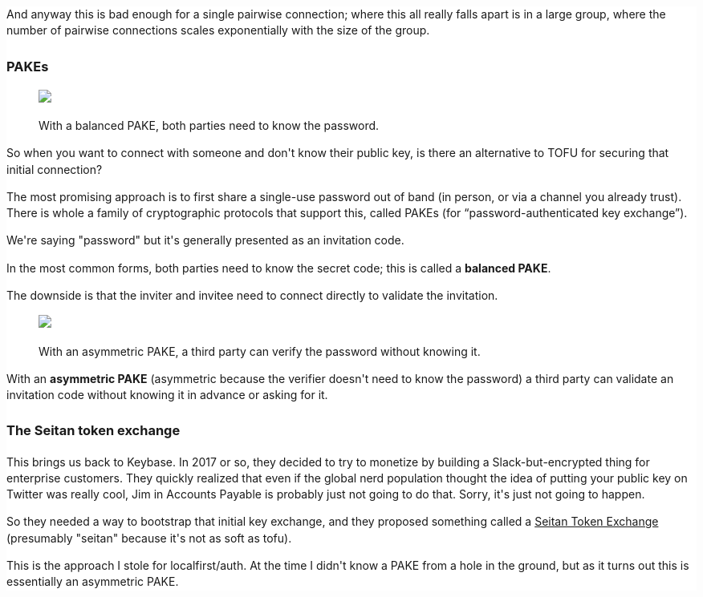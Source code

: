 And anyway this is bad enough for a single pairwise connection; where this all really falls apart is
in a large group, where the number of pairwise connections scales exponentially with the size of the
group.

### PAKEs

<figure className='figure-xs '>

![]($$/pake-balanced-1.png)

With a balanced PAKE, both parties need to know the password.

</figure>

So when you want to connect with someone and don't know their public key, is there an alternative to
TOFU for securing that initial connection?

The most promising approach is to first share a single-use password out of band (in person, or via a
channel you already trust). There is whole a family of cryptographic protocols that support this,
called PAKEs (for “password-authenticated key exchange”).

We're saying "password" but it's generally presented as an invitation code.

In the most common forms, both parties need to know the secret code; this is called a **balanced
PAKE**.

The downside is that the inviter and invitee need to connect directly to validate the invitation.

<figure className='figure-xs '>

![]($$/pake-asymmetrical-2.png)

With an asymmetric PAKE, a third party can verify the password without knowing it.

</figure>

With an **asymmetric PAKE** (asymmetric because the verifier doesn't need to know the password) a
third party can validate an invitation code without knowing it in advance or asking for it.

### The Seitan token exchange

This brings us back to Keybase. In 2017 or so, they decided to try to monetize by building a
Slack-but-encrypted thing for enterprise customers. They quickly realized that even if the global
nerd population thought the idea of putting your public key on Twitter was really cool, Jim in
Accounts Payable is probably just not going to do that. Sorry, it's just not going to happen.

So they needed a way to bootstrap that initial key exchange, and they proposed something called a
[Seitan Token Exchange](https://keybase.io/docs/seitan) (presumably "seitan" because it's not as
soft as tofu).

This is the approach I stole for localfirst/auth. At the time I didn't know a PAKE from a hole in
the ground, but as it turns out this is essentially an asymmetric PAKE.

